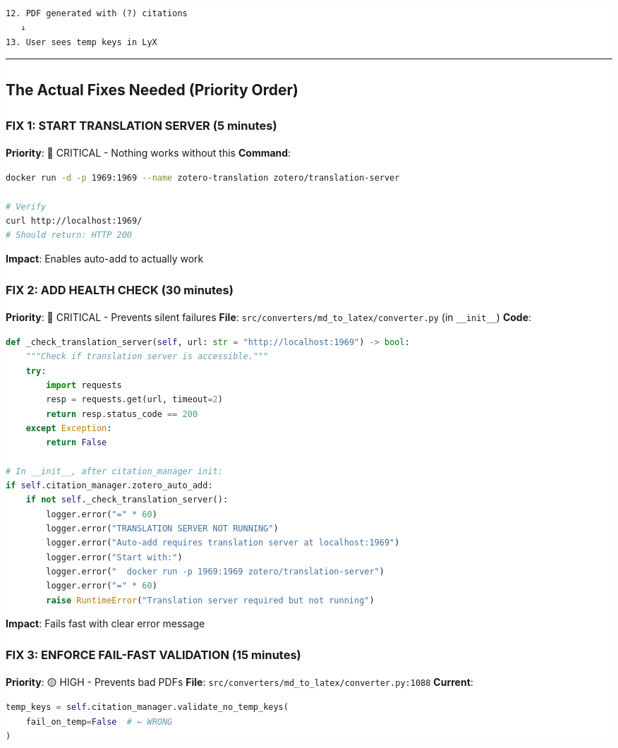 ```
12. PDF generated with (?) citations
   ↓
13. User sees temp keys in LyX
```

---

## The Actual Fixes Needed (Priority Order)

### FIX 1: START TRANSLATION SERVER (5 minutes)
**Priority**: 🔴 CRITICAL - Nothing works without this
**Command**:
```bash
docker run -d -p 1969:1969 --name zotero-translation zotero/translation-server

# Verify
curl http://localhost:1969/
# Should return: HTTP 200
```

**Impact**: Enables auto-add to actually work

### FIX 2: ADD HEALTH CHECK (30 minutes)
**Priority**: 🔴 CRITICAL - Prevents silent failures
**File**: `src/converters/md_to_latex/converter.py` (in `__init__`)
**Code**:
```python
def _check_translation_server(self, url: str = "http://localhost:1969") -> bool:
    """Check if translation server is accessible."""
    try:
        import requests
        resp = requests.get(url, timeout=2)
        return resp.status_code == 200
    except Exception:
        return False

# In __init__, after citation_manager init:
if self.citation_manager.zotero_auto_add:
    if not self._check_translation_server():
        logger.error("=" * 60)
        logger.error("TRANSLATION SERVER NOT RUNNING")
        logger.error("Auto-add requires translation server at localhost:1969")
        logger.error("Start with:")
        logger.error("  docker run -p 1969:1969 zotero/translation-server")
        logger.error("=" * 60)
        raise RuntimeError("Translation server required but not running")
```

**Impact**: Fails fast with clear error message

### FIX 3: ENFORCE FAIL-FAST VALIDATION (15 minutes)
**Priority**: 🟡 HIGH - Prevents bad PDFs
**File**: `src/converters/md_to_latex/converter.py:1088`
**Current**:
```python
temp_keys = self.citation_manager.validate_no_temp_keys(
    fail_on_temp=False  # ← WRONG
)
```
